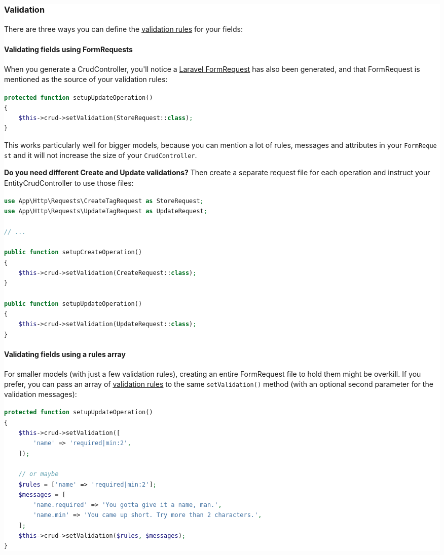 <a name="validation"></a>
### Validation

There are three ways you can define the [validation rules](https://laravel.com/docs/validation#available-validation-rules) for your fields:

#### Validating fields using FormRequests

When you generate a CrudController, you'll notice a [Laravel FormRequest](https://laravel.com/docs/validation#form-request-validation) has also been generated, and that FormRequest is mentioned as the source of your validation rules:
```php
protected function setupUpdateOperation()
{
    $this->crud->setValidation(StoreRequest::class);
}
```

This works particularly well for bigger models, because you can mention a lot of rules, messages and attributes in your `FormRequest` and it will not increase the size of your `CrudController`.

**Do you need different Create and Update validations?** Then create a separate request file for each operation and instruct your EntityCrudController to use those files:

```php
use App\Http\Requests\CreateTagRequest as StoreRequest;
use App\Http\Requests\UpdateTagRequest as UpdateRequest;

// ...

public function setupCreateOperation()
{
    $this->crud->setValidation(CreateRequest::class);
}

public function setupUpdateOperation()
{
    $this->crud->setValidation(UpdateRequest::class);
}
```

#### Validating fields using a rules array

For smaller models (with just a few validation rules), creating an entire FormRequest file to hold them might be overkill. If you prefer, you can pass an array of [validation rules](https://laravel.com/docs/validation#available-validation-rules) to the same `setValidation()` method (with an optional second parameter for the validation messages):

```php
protected function setupUpdateOperation()
{
    $this->crud->setValidation([
        'name' => 'required|min:2',
    ]);

    // or maybe
    $rules = ['name' => 'required|min:2'];
    $messages = [
        'name.required' => 'You gotta give it a name, man.',
        'name.min' => 'You came up short. Try more than 2 characters.',
    ];
    $this->crud->setValidation($rules, $messages);
}
```

